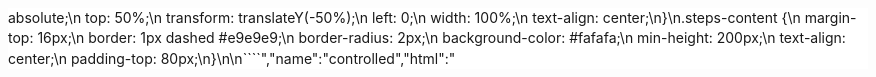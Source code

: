 absolute;\n    top: 50%;\n    transform: translateY(-50%);\n    left: 0;\n    width: 100%;\n    text-align: center;\n}\n.steps-content {\n  margin-top: 16px;\n  border: 1px dashed #e9e9e9;\n  border-radius: 2px;\n  background-color: #fafafa;\n  min-height: 200px;\n  text-align: center;\n  padding-top: 80px;\n}\n\n````","name":"controlled","html":"<script>(function(){\"use strict\";\n\nvar _createClass = function () { function defineProperties(target, props) { for (var i = 0; i < props.length; i++) { var descriptor = props[i]; descriptor.enumerable = descriptor.enumerable || false; descriptor.configurable = true; if (\"value\" in descriptor) descriptor.writable = true; Object.defineProperty(target, descriptor.key, descriptor); } } return function (Constructor, protoProps, staticProps) { if (protoProps) defineProperties(Constructor.prototype, protoProps); if (staticProps) defineProperties(Constructor, staticProps); return Constructor; }; }();\n\nvar _next = require(\"@alifd/next\");\n\nfunction _classCallCheck(instance, Constructor) { if (!(instance instanceof Constructor)) { throw new TypeError(\"Cannot call a class as a function\"); } }\n\nfunction _possibleConstructorReturn(self, call) { if (!self) { throw new ReferenceError(\"this hasn't been initialised - super() hasn't been called\"); } return call && (typeof call === \"object\" || typeof call === \"function\") ? call : self; }\n\nfunction _inherits(subClass, superClass) { if (typeof superClass !== \"function\" && superClass !== null) { throw new TypeError(\"Super expression must either be null or a function, not \" + typeof superClass); } subClass.prototype = Object.create(superClass && superClass.prototype, { constructor: { value: subClass, enumerable: false, writable: true, configurable: true } }); if (superClass) Object.setPrototypeOf ? Object.setPrototypeOf(subClass, superClass) : subClass.__proto__ = superClass; }\n\nvar StepItem = _next.Step.Item,\n    ButtonGroup = _next.Button.Group;\n\nvar renders = {\n    1: function itemRender1(index) {\n        return React.createElement(\n            \"div\",\n            { className: \"custom-node1\" },\n            React.createElement(\n                \"span\",\n                null,\n                index + 1\n            )\n        );\n    },\n    2: function itemRender2(index, status) {\n        return React.createElement(\n            \"div\",\n            { className: \"custom-node2\" },\n            status === 'finish' ? React.createElement(_next.Icon, { type: \"success\" }) : React.createElement(\n                \"span\",\n                null,\n                index + 1\n            ),\n            \" \"\n        );\n    }\n};\nvar contents = ['Description1', 'Description2 --- Very Looooooooooooooooooooooog content', 'Description3'];\n\nvar Component = function (_React$Component) {\n    _inherits(Component, _React$Component);\n\n    function Component(props) {\n        _classCallCheck(this, Component);\n\n        var _this = _possibleConstructorReturn(this, (Component.__proto__ || Object.getPrototypeOf(Component)).call(this, props));\n\n        _this.state = {\n            currentStep: 1,\n            stepType: 'circle',\n            stepAnimation: true,\n            labelPlacement: 'ver'\n        };\n\n        _this.onClick = _this.onClick.bind(_this);\n        return _this;\n    }\n\n    _createClass(Component,